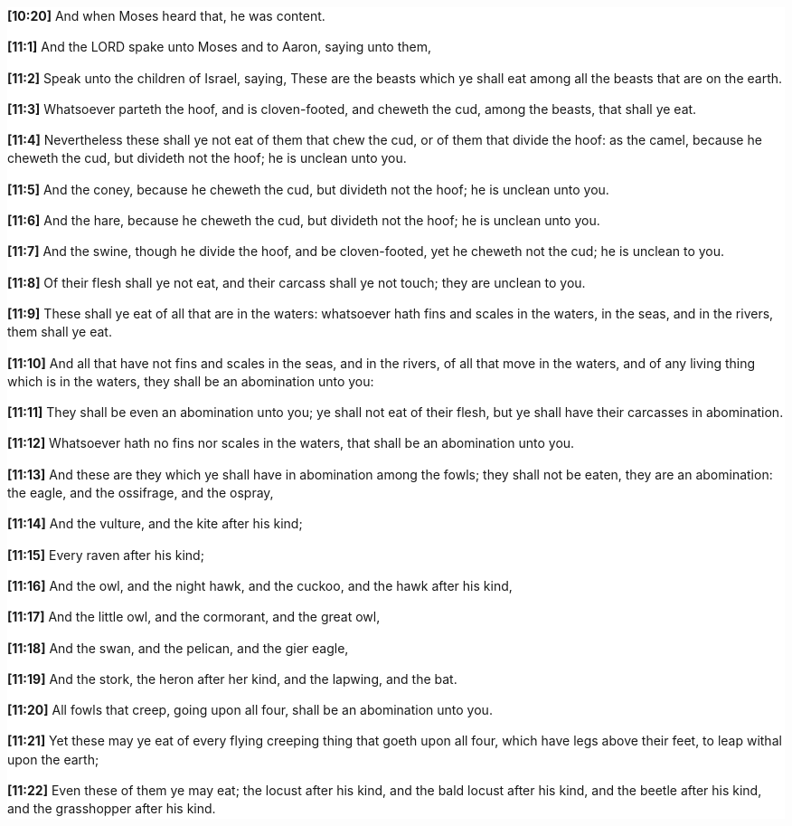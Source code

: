 **[10:20]** And when Moses heard that, he was content.

**[11:1]** And the LORD spake unto Moses and to Aaron, saying unto them,

**[11:2]** Speak unto the children of Israel, saying, These are the beasts which ye shall eat among all the beasts that are on the earth.

**[11:3]** Whatsoever parteth the hoof, and is cloven-footed, and cheweth the cud, among the beasts, that shall ye eat.

**[11:4]** Nevertheless these shall ye not eat of them that chew the cud, or of them that divide the hoof: as the camel, because he cheweth the cud, but divideth not the hoof; he is unclean unto you.

**[11:5]** And the coney, because he cheweth the cud, but divideth not the hoof; he is unclean unto you.

**[11:6]** And the hare, because he cheweth the cud, but divideth not the hoof; he is unclean unto you.

**[11:7]** And the swine, though he divide the hoof, and be cloven-footed, yet he cheweth not the cud; he is unclean to you.

**[11:8]** Of their flesh shall ye not eat, and their carcass shall ye not touch; they are unclean to you.

**[11:9]** These shall ye eat of all that are in the waters: whatsoever hath fins and scales in the waters, in the seas, and in the rivers, them shall ye eat.

**[11:10]** And all that have not fins and scales in the seas, and in the rivers, of all that move in the waters, and of any living thing which is in the waters, they shall be an abomination unto you:

**[11:11]** They shall be even an abomination unto you; ye shall not eat of their flesh, but ye shall have their carcasses in abomination.

**[11:12]** Whatsoever hath no fins nor scales in the waters, that shall be an abomination unto you.

**[11:13]** And these are they which ye shall have in abomination among the fowls; they shall not be eaten, they are an abomination: the eagle, and the ossifrage, and the ospray,

**[11:14]** And the vulture, and the kite after his kind;

**[11:15]** Every raven after his kind;

**[11:16]** And the owl, and the night hawk, and the cuckoo, and the hawk after his kind,

**[11:17]** And the little owl, and the cormorant, and the great owl,

**[11:18]** And the swan, and the pelican, and the gier eagle,

**[11:19]** And the stork, the heron after her kind, and the lapwing, and the bat.

**[11:20]** All fowls that creep, going upon all four, shall be an abomination unto you.

**[11:21]** Yet these may ye eat of every flying creeping thing that goeth upon all four, which have legs above their feet, to leap withal upon the earth;

**[11:22]** Even these of them ye may eat; the locust after his kind, and the bald locust after his kind, and the beetle after his kind, and the grasshopper after his kind.
